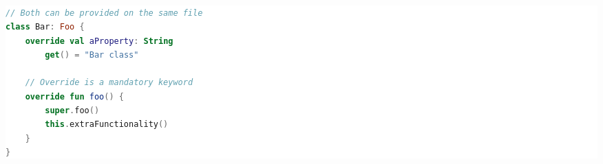 ```kotlin
// Both can be provided on the same file
class Bar: Foo {
    override val aProperty: String
        get() = "Bar class"

    // Override is a mandatory keyword
    override fun foo() {
        super.foo()
        this.extraFunctionality()
    }
}
```
